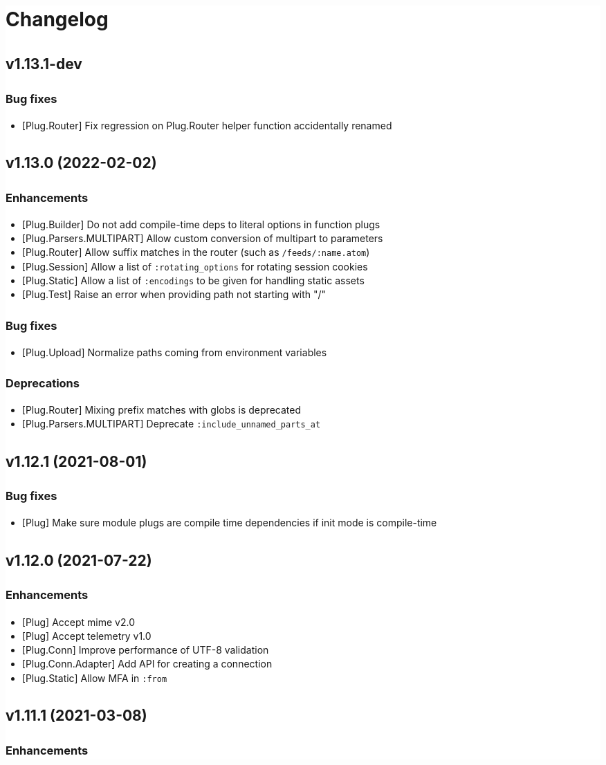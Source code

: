 # Changelog

## v1.13.1-dev

### Bug fixes

  * [Plug.Router] Fix regression on Plug.Router helper function accidentally renamed

## v1.13.0 (2022-02-02)

### Enhancements

  * [Plug.Builder] Do not add compile-time deps to literal options in function plugs
  * [Plug.Parsers.MULTIPART] Allow custom conversion of multipart to parameters
  * [Plug.Router] Allow suffix matches in the router (such as `/feeds/:name.atom`)
  * [Plug.Session] Allow a list of `:rotating_options` for rotating session cookies
  * [Plug.Static] Allow a list of `:encodings` to be given for handling static assets
  * [Plug.Test] Raise an error when providing path not starting with "/"

### Bug fixes

  * [Plug.Upload] Normalize paths coming from environment variables

### Deprecations

  * [Plug.Router] Mixing prefix matches with globs is deprecated
  * [Plug.Parsers.MULTIPART] Deprecate `:include_unnamed_parts_at`

## v1.12.1 (2021-08-01)

### Bug fixes

  * [Plug] Make sure module plugs are compile time dependencies if init mode is compile-time

## v1.12.0 (2021-07-22)

### Enhancements

  * [Plug] Accept mime v2.0
  * [Plug] Accept telemetry v1.0
  * [Plug.Conn] Improve performance of UTF-8 validation
  * [Plug.Conn.Adapter] Add API for creating a connection
  * [Plug.Static] Allow MFA in `:from`

## v1.11.1 (2021-03-08)

### Enhancements


  [plug_cowboy]: https://github.com/elixir-plug/plug_cowboy
